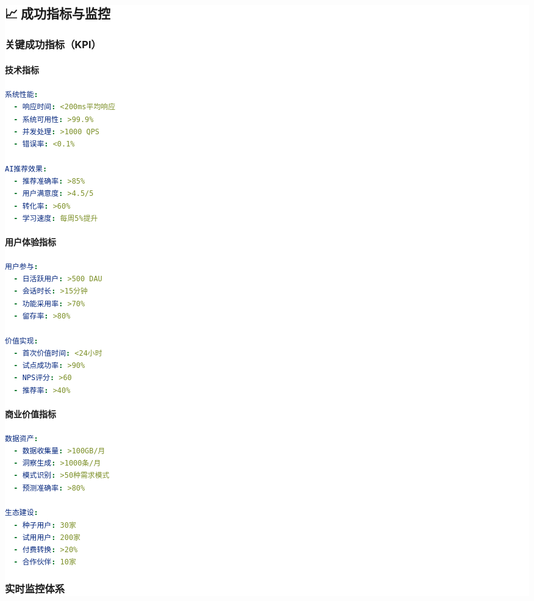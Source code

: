 
## 📈 成功指标与监控

### 关键成功指标（KPI）

#### 技术指标
```yaml
系统性能:
  - 响应时间: <200ms平均响应
  - 系统可用性: >99.9%
  - 并发处理: >1000 QPS
  - 错误率: <0.1%

AI推荐效果:
  - 推荐准确率: >85%
  - 用户满意度: >4.5/5
  - 转化率: >60%
  - 学习速度: 每周5%提升
```

#### 用户体验指标
```yaml
用户参与:
  - 日活跃用户: >500 DAU
  - 会话时长: >15分钟
  - 功能采用率: >70%
  - 留存率: >80%

价值实现:
  - 首次价值时间: <24小时
  - 试点成功率: >90%
  - NPS评分: >60
  - 推荐率: >40%
```

#### 商业价值指标
```yaml
数据资产:
  - 数据收集量: >100GB/月
  - 洞察生成: >1000条/月
  - 模式识别: >50种需求模式
  - 预测准确率: >80%

生态建设:
  - 种子用户: 30家
  - 试用用户: 200家
  - 付费转换: >20%
  - 合作伙伴: 10家
```

### 实时监控体系
